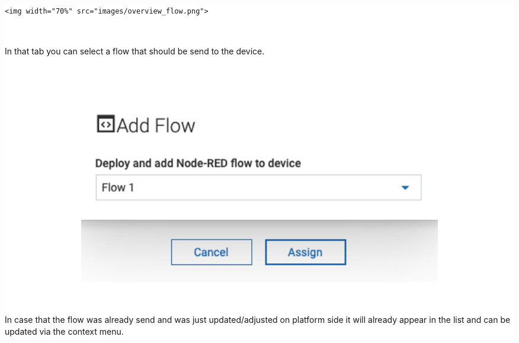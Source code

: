     <img width="70%" src="images/overview_flow.png">
  </center>
  </a>
</p>
<br/>

In that tab you can select a flow that should be send to the device.

<br/><br/>
<p style="text-indent:30px;">
  <a>
  <center>
    <img width="70%" src="images/pick_flow.png">
  </center>
  </a>
</p>
<br/>

In case that the flow was already send and was just updated/adjusted on platform side it will already appear in the list and can be updated via the context menu.
